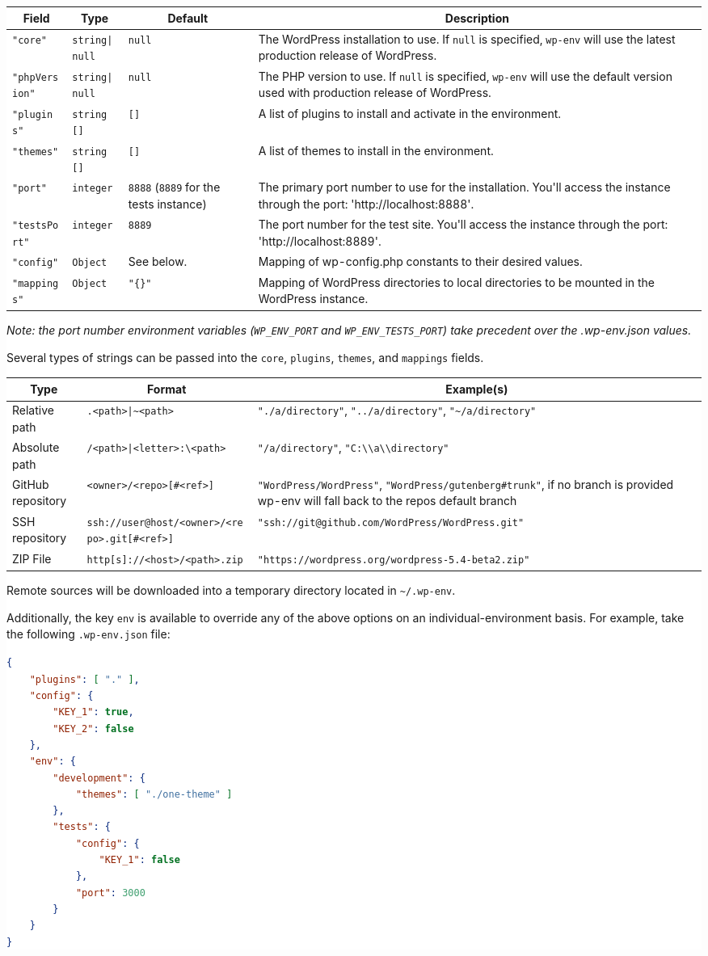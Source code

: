| Field          | Type           | Default                                | Description                                                                                                                      |
| -------------- | -------------- | -------------------------------------- | -------------------------------------------------------------------------------------------------------------------------------- |
| `"core"`       | `string\|null` | `null`                                 | The WordPress installation to use. If `null` is specified, `wp-env` will use the latest production release of WordPress.         |
| `"phpVersion"` | `string\|null` | `null`                                 | The PHP version to use. If `null` is specified, `wp-env` will use the default version used with production release of WordPress. |
| `"plugins"`    | `string[]`     | `[]`                                   | A list of plugins to install and activate in the environment.                                                                    |
| `"themes"`     | `string[]`     | `[]`                                   | A list of themes to install in the environment.                                                                                  |
| `"port"`       | `integer`      | `8888` (`8889` for the tests instance) | The primary port number to use for the installation. You'll access the instance through the port: 'http://localhost:8888'.       |
| `"testsPort"`  | `integer`      | `8889`                                 | The port number for the test site. You'll access the instance through the port: 'http://localhost:8889'.                         |
| `"config"`     | `Object`       | See below.                             | Mapping of wp-config.php constants to their desired values.                                                                      |
| `"mappings"`   | `Object`       | `"{}"`                                 | Mapping of WordPress directories to local directories to be mounted in the WordPress instance.                                   |

_Note: the port number environment variables (`WP_ENV_PORT` and `WP_ENV_TESTS_PORT`) take precedent over the .wp-env.json values._

Several types of strings can be passed into the `core`, `plugins`, `themes`, and `mappings` fields.

| Type              | Format                                       | Example(s)                                                                                                                         |
| ----------------- | -------------------------------------------- | ---------------------------------------------------------------------------------------------------------------------------------- |
| Relative path     | `.<path>\|~<path>`                           | `"./a/directory"`, `"../a/directory"`, `"~/a/directory"`                                                                           |
| Absolute path     | `/<path>\|<letter>:\<path>`                  | `"/a/directory"`, `"C:\\a\\directory"`                                                                                             |
| GitHub repository | `<owner>/<repo>[#<ref>]`                     | `"WordPress/WordPress"`, `"WordPress/gutenberg#trunk"`, if no branch is provided wp-env will fall back to the repos default branch |
| SSH repository    | `ssh://user@host/<owner>/<repo>.git[#<ref>]` | `"ssh://git@github.com/WordPress/WordPress.git"`                                                                                   |
| ZIP File          | `http[s]://<host>/<path>.zip`                | `"https://wordpress.org/wordpress-5.4-beta2.zip"`                                                                                  |

Remote sources will be downloaded into a temporary directory located in `~/.wp-env`.

Additionally, the key `env` is available to override any of the above options on an individual-environment basis. For example, take the following `.wp-env.json` file:

```json
{
	"plugins": [ "." ],
	"config": {
		"KEY_1": true,
		"KEY_2": false
	},
	"env": {
		"development": {
			"themes": [ "./one-theme" ]
		},
		"tests": {
			"config": {
				"KEY_1": false
			},
			"port": 3000
		}
	}
}
```

